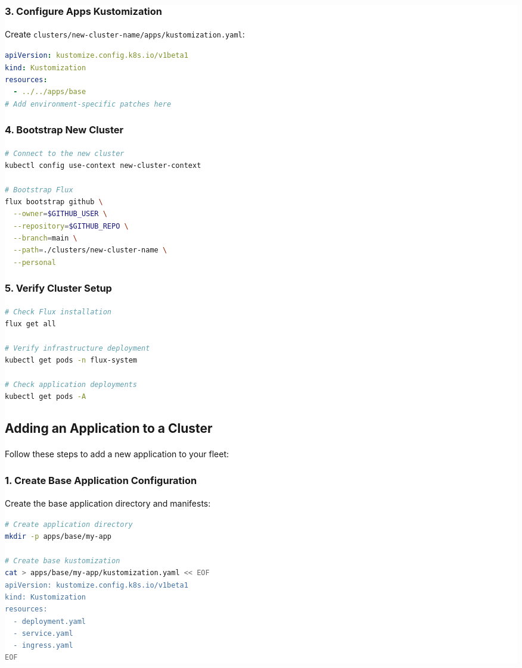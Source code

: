 ### 3. Configure Apps Kustomization

Create `clusters/new-cluster-name/apps/kustomization.yaml`:

```yaml
apiVersion: kustomize.config.k8s.io/v1beta1
kind: Kustomization
resources:
  - ../../apps/base
# Add environment-specific patches here
```

### 4. Bootstrap New Cluster

```bash
# Connect to the new cluster
kubectl config use-context new-cluster-context

# Bootstrap Flux
flux bootstrap github \
  --owner=$GITHUB_USER \
  --repository=$GITHUB_REPO \
  --branch=main \
  --path=./clusters/new-cluster-name \
  --personal
```

### 5. Verify Cluster Setup

```bash
# Check Flux installation
flux get all

# Verify infrastructure deployment
kubectl get pods -n flux-system

# Check application deployments
kubectl get pods -A
```

## Adding an Application to a Cluster

Follow these steps to add a new application to your fleet:

### 1. Create Base Application Configuration

Create the base application directory and manifests:

```bash
# Create application directory
mkdir -p apps/base/my-app

# Create base kustomization
cat > apps/base/my-app/kustomization.yaml << EOF
apiVersion: kustomize.config.k8s.io/v1beta1
kind: Kustomization
resources:
  - deployment.yaml
  - service.yaml
  - ingress.yaml
EOF
```
